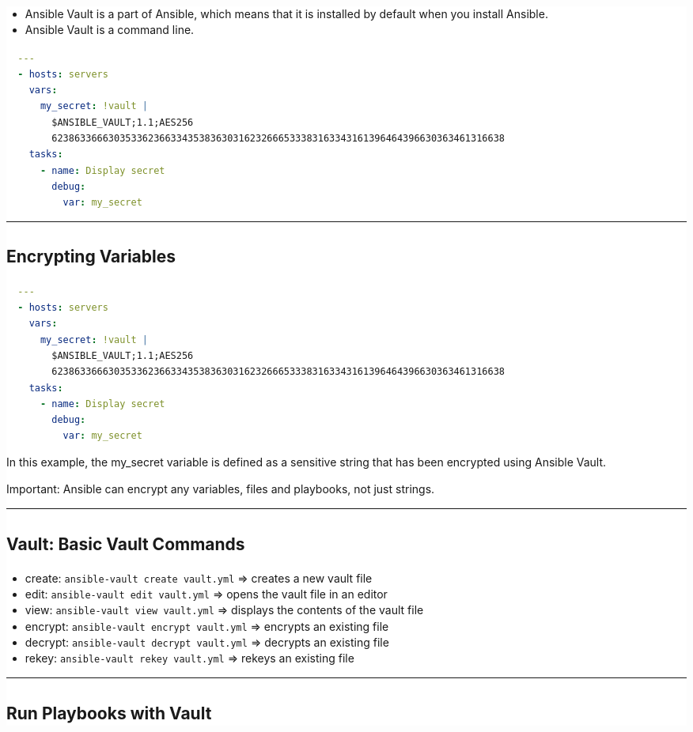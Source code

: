 * Ansible Vault is a part of Ansible, which means that it is installed by default when you install Ansible.
* Ansible Vault is a command line.


```yaml
  ---
  - hosts: servers
    vars:
      my_secret: !vault |
        $ANSIBLE_VAULT;1.1;AES256
        62386336663035336236633435383630316232666533383163343161396464396630363461316638
    tasks:
      - name: Display secret
        debug:
          var: my_secret
```
---

## Encrypting Variables

```yaml
  ---
  - hosts: servers
    vars:
      my_secret: !vault |
        $ANSIBLE_VAULT;1.1;AES256
        62386336663035336236633435383630316232666533383163343161396464396630363461316638
    tasks:
      - name: Display secret
        debug:
          var: my_secret
```

In this example, the my_secret variable is defined as a sensitive string that has been encrypted using Ansible Vault.

Important: Ansible can encrypt any variables, files and playbooks, not just strings.

---

## Vault: Basic Vault Commands

* create: `ansible-vault create vault.yml` => creates a new vault file
* edit:  `ansible-vault edit vault.yml` => opens the vault file in an editor
* view: `ansible-vault view vault.yml` => displays the contents of the vault file
* encrypt: `ansible-vault encrypt vault.yml` => encrypts an existing file
* decrypt: `ansible-vault decrypt vault.yml` => decrypts an existing file
* rekey: `ansible-vault rekey vault.yml` => rekeys an existing file

---

## Run Playbooks with Vault
